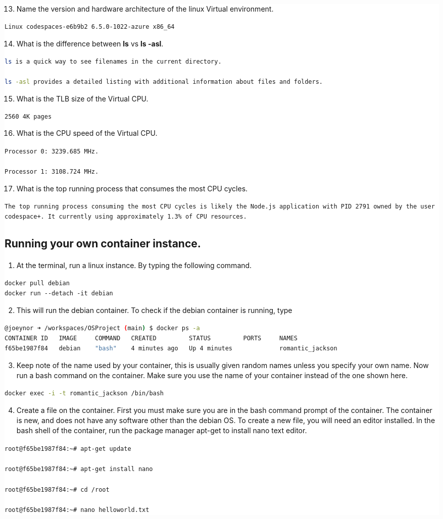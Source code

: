 13. Name the version and hardware architecture of the linux Virtual environment.
```bash
Linux codespaces-e6b9b2 6.5.0-1022-azure x86_64
```
14. What is the difference between **ls** vs **ls -asl**.
```bash
ls is a quick way to see filenames in the current directory.

ls -asl provides a detailed listing with additional information about files and folders.
```
15. What is the TLB size of the Virtual CPU.
```bash
2560 4K pages
```

16. What is the CPU speed of the Virtual CPU.
```bash
Processor 0: 3239.685 MHz.

Processor 1: 3108.724 MHz.
```

17. What is the top running process that consumes the most CPU cycles.
```bash
The top running process consuming the most CPU cycles is likely the Node.js application with PID 2791 owned by the user codespace+. It currently using approximately 1.3% of CPU resources.
```
## Running your own container instance.

1. At the terminal, run a linux instance. By typing the following command. 
```
docker pull debian
docker run --detach -it debian
```
2. This will run the debian container. To check if the debian container is running, type
```bash
@joeynor ➜ /workspaces/OSProject (main) $ docker ps -a
CONTAINER ID   IMAGE     COMMAND   CREATED         STATUS         PORTS     NAMES
f65be1987f84   debian    "bash"    4 minutes ago   Up 4 minutes             romantic_jackson
```

3. Keep note of the name used by your container, this is usually given random names unless you specify your own name. Now run a bash command on the container. Make sure you use the name of your container instead of the one shown here. 
```bash
docker exec -i -t romantic_jackson /bin/bash
```

4. Create a file on the container. First you must make sure you are in the bash command prompt of the container. The container is new, and does not have any software other than the debian OS. To create a new file, you will need an editor installed. In the bash shell of the container, run the package manager apt-get to install nano text editor. 

```bash
root@f65be1987f84:~# apt-get update      

root@f65be1987f84:~# apt-get install nano

root@f65be1987f84:~# cd /root

root@f65be1987f84:~# nano helloworld.txt
```
